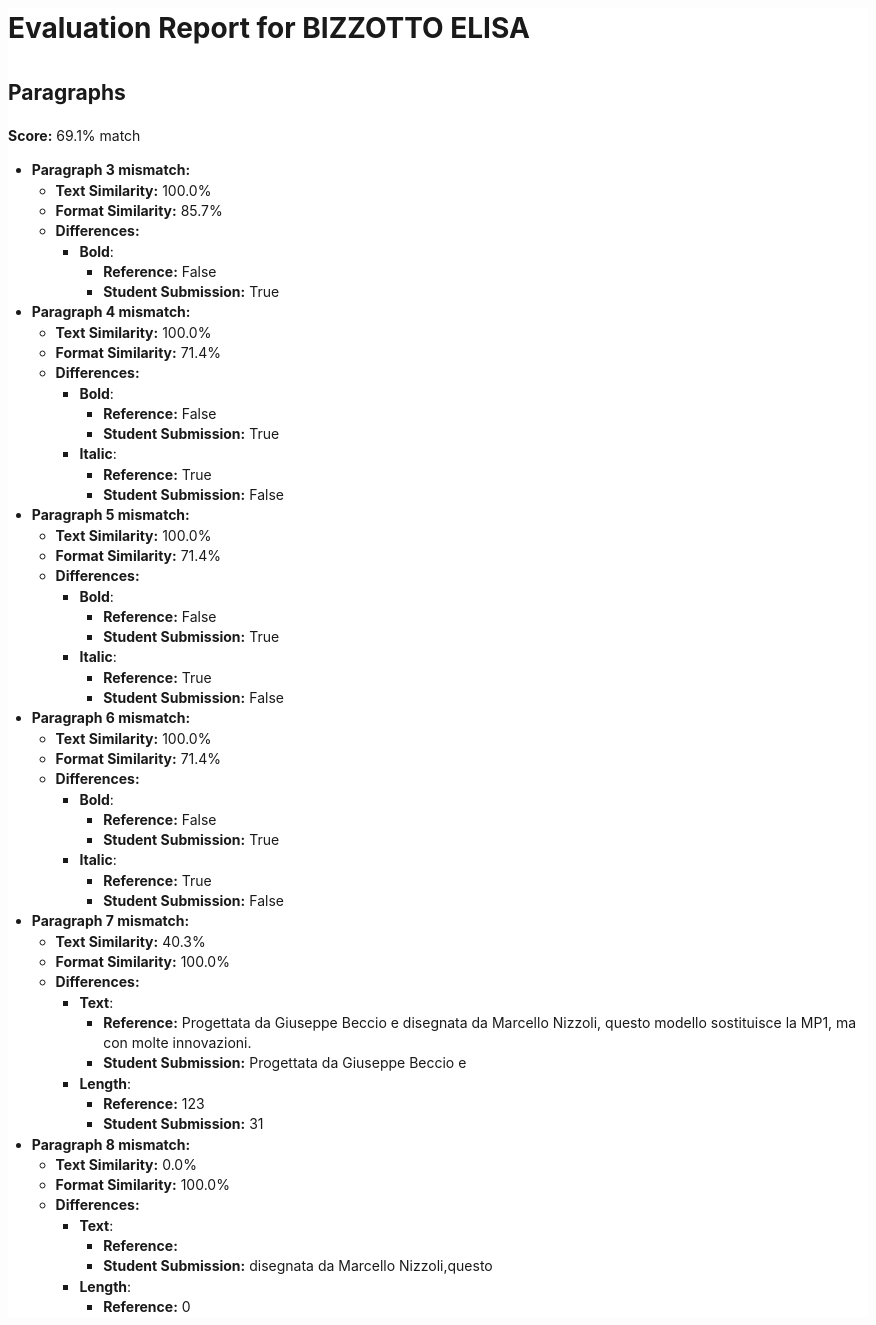 # Evaluation Report for BIZZOTTO ELISA

## Paragraphs
**Score:** 69.1% match

- **Paragraph 3 mismatch:**
  - **Text Similarity:** 100.0%
  - **Format Similarity:** 85.7%
  - **Differences:**
    - **Bold**:
      - **Reference:** False
      - **Student Submission:** True
- **Paragraph 4 mismatch:**
  - **Text Similarity:** 100.0%
  - **Format Similarity:** 71.4%
  - **Differences:**
    - **Bold**:
      - **Reference:** False
      - **Student Submission:** True
    - **Italic**:
      - **Reference:** True
      - **Student Submission:** False
- **Paragraph 5 mismatch:**
  - **Text Similarity:** 100.0%
  - **Format Similarity:** 71.4%
  - **Differences:**
    - **Bold**:
      - **Reference:** False
      - **Student Submission:** True
    - **Italic**:
      - **Reference:** True
      - **Student Submission:** False
- **Paragraph 6 mismatch:**
  - **Text Similarity:** 100.0%
  - **Format Similarity:** 71.4%
  - **Differences:**
    - **Bold**:
      - **Reference:** False
      - **Student Submission:** True
    - **Italic**:
      - **Reference:** True
      - **Student Submission:** False
- **Paragraph 7 mismatch:**
  - **Text Similarity:** 40.3%
  - **Format Similarity:** 100.0%
  - **Differences:**
    - **Text**:
      - **Reference:** Progettata da Giuseppe Beccio e disegnata da Marcello Nizzoli, questo modello sostituisce la MP1, ma con molte innovazioni.
      - **Student Submission:** Progettata da Giuseppe Beccio e
    - **Length**:
      - **Reference:** 123
      - **Student Submission:** 31
- **Paragraph 8 mismatch:**
  - **Text Similarity:** 0.0%
  - **Format Similarity:** 100.0%
  - **Differences:**
    - **Text**:
      - **Reference:** 
      - **Student Submission:** disegnata da Marcello Nizzoli,questo
    - **Length**:
      - **Reference:** 0